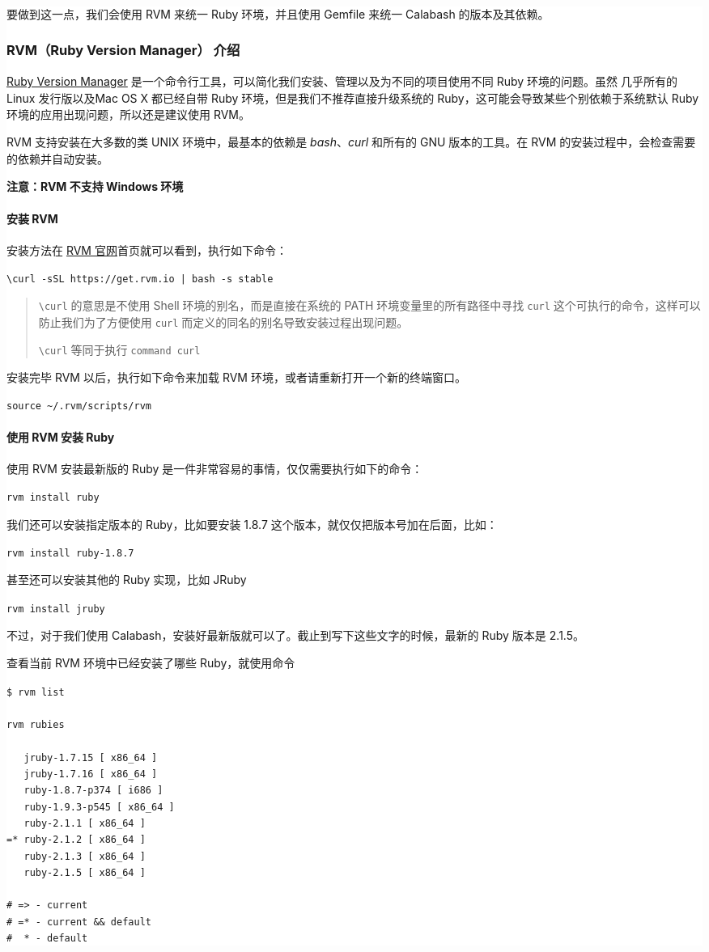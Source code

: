 要做到这一点，我们会使用 RVM 来统一 Ruby 环境，并且使用 Gemfile 来统一 Calabash 的版本及其依赖。

### RVM（Ruby Version Manager） 介绍
[Ruby Version Manager](http://rvm.io) 是一个命令行工具，可以简化我们安装、管理以及为不同的项目使用不同 Ruby 环境的问题。虽然 几乎所有的 Linux 发行版以及Mac OS X 都已经自带 Ruby 环境，但是我们不推荐直接升级系统的 Ruby，这可能会导致某些个别依赖于系统默认 Ruby 环境的应用出现问题，所以还是建议使用 RVM。

RVM 支持安装在大多数的类 UNIX 环境中，最基本的依赖是 *bash*、*curl* 和所有的 GNU 版本的工具。在 RVM 的安装过程中，会检查需要的依赖并自动安装。

**注意：RVM 不支持 Windows 环境**

#### 安装 RVM
安装方法在 [RVM 官网](http://rvm.io)首页就可以看到，执行如下命令：

    \curl -sSL https://get.rvm.io | bash -s stable

> `\curl` 的意思是不使用 Shell 环境的别名，而是直接在系统的 PATH  环境变量里的所有路径中寻找 `curl` 这个可执行的命令，这样可以防止我们为了方便使用 `curl` 而定义的同名的别名导致安装过程出现问题。
>
> `\curl` 等同于执行 `command curl`

安装完毕 RVM 以后，执行如下命令来加载 RVM 环境，或者请重新打开一个新的终端窗口。

    source ~/.rvm/scripts/rvm

#### 使用 RVM 安装 Ruby
使用 RVM 安装最新版的 Ruby 是一件非常容易的事情，仅仅需要执行如下的命令：

    rvm install ruby

我们还可以安装指定版本的 Ruby，比如要安装 1.8.7 这个版本，就仅仅把版本号加在后面，比如：

    rvm install ruby-1.8.7
    
甚至还可以安装其他的 Ruby 实现，比如 JRuby

    rvm install jruby

不过，对于我们使用 Calabash，安装好最新版就可以了。截止到写下这些文字的时候，最新的 Ruby 版本是 2.1.5。

查看当前 RVM 环境中已经安装了哪些 Ruby，就使用命令

``` console
$ rvm list
 
rvm rubies
 
   jruby-1.7.15 [ x86_64 ]
   jruby-1.7.16 [ x86_64 ]
   ruby-1.8.7-p374 [ i686 ]
   ruby-1.9.3-p545 [ x86_64 ]
   ruby-2.1.1 [ x86_64 ]
=* ruby-2.1.2 [ x86_64 ]
   ruby-2.1.3 [ x86_64 ]
   ruby-2.1.5 [ x86_64 ]
 
# => - current
# =* - current && default
#  * - default
```
